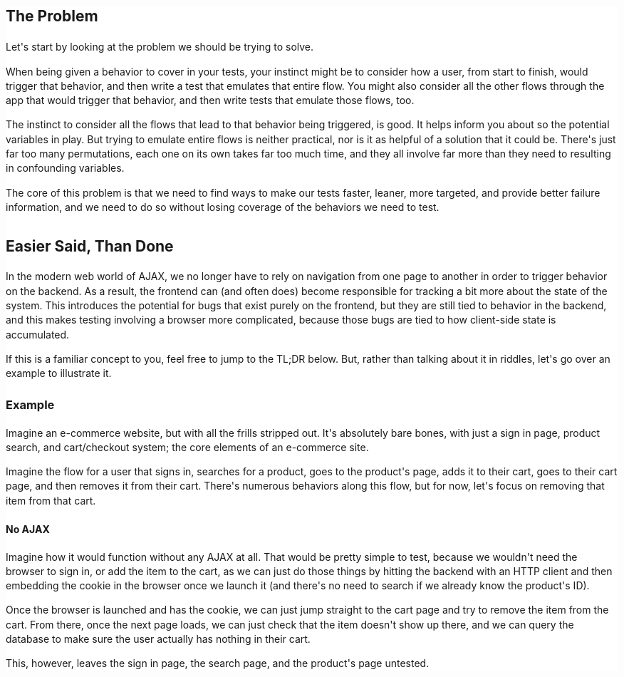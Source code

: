 ## The Problem

Let's start by looking at the problem we should be trying to solve.

When being given a behavior to cover in your tests, your instinct might be to consider how a user, from start to finish, would trigger that behavior, and then write a test that emulates that entire flow. You might also consider all the other flows through the app that would trigger that behavior, and then write tests that emulate those flows, too.

The instinct to consider all the flows that lead to that behavior being triggered, is good. It helps inform you about so the potential variables in play. But trying to emulate entire flows is neither practical, nor is it as helpful of a solution that it could be. There's just far too many permutations, each one on its own takes far too much time, and they all involve far more than they need to resulting in confounding variables.

The core of this problem is that we need to find ways to make our tests faster, leaner, more targeted, and provide better failure information, and we need to do so without losing coverage of the behaviors we need to test.

## Easier Said, Than Done

In the modern web world of AJAX, we no longer have to rely on navigation from one page to another in order to trigger behavior on the backend. As a result, the frontend can (and often does) become responsible for tracking a bit more about the state of the system. This introduces the potential for bugs that exist purely on the frontend, but they are still tied to behavior in the backend, and this makes testing involving a browser more complicated, because those bugs are tied to how client-side state is accumulated. 

If this is a familiar concept to you, feel free to jump to the TL;DR below. But, rather than talking about it in riddles, let's go over an example to illustrate it.

### Example

Imagine an e-commerce website, but with all the frills stripped out. It's absolutely bare bones, with just a sign in page, product search, and cart/checkout system; the core elements of an e-commerce site.

Imagine the flow for a user that signs in, searches for a product, goes to the product's page, adds it to their cart, goes to their cart page, and then removes it from their cart. There's numerous behaviors along this flow, but for now, let's focus on removing that item from that cart.

#### No AJAX

Imagine how it would function without any AJAX at all. That would be pretty simple to test, because we wouldn't need the browser to sign in, or add the item to the cart, as we can just do those things by hitting the backend with an HTTP client and then embedding the cookie in the browser once we launch it (and there's no need to search if we already know the product's ID).

Once the browser is launched and has the cookie, we can just jump straight to the cart page and try to remove the item from the cart. From there, once the next page loads, we can just check that the item doesn't show up there, and we can query the database to make sure the user actually has nothing in their cart.

This, however, leaves the sign in page, the search page, and the product's page untested. 
